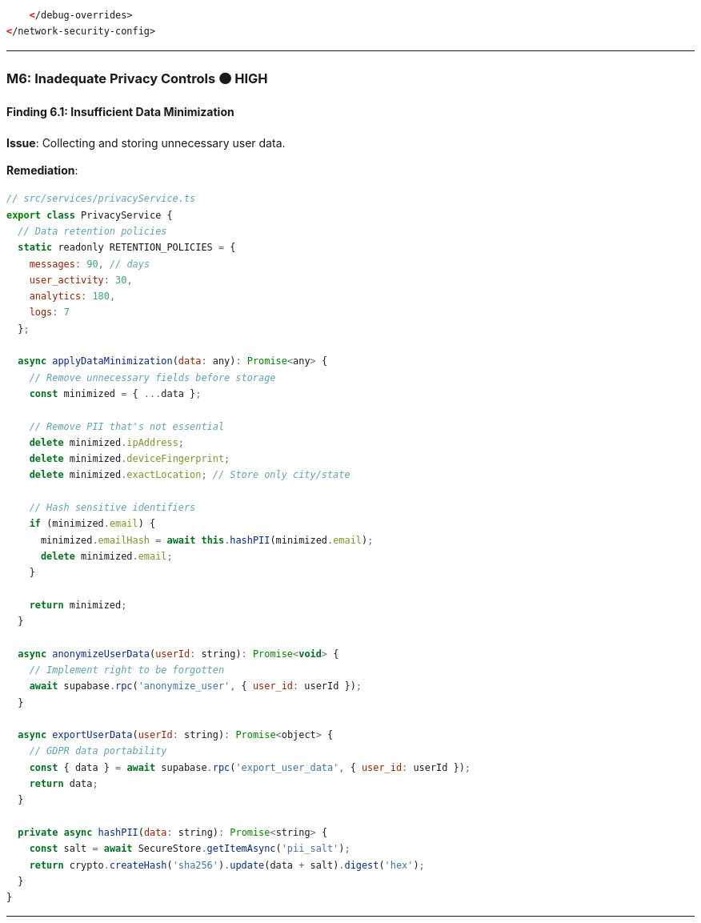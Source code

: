 ```xml
    </debug-overrides>
</network-security-config>
```

---

### M6: Inadequate Privacy Controls 🟠 **HIGH**

#### Finding 6.1: Insufficient Data Minimization

**Issue**: Collecting and storing unnecessary user data.

**Remediation**:

```javascript
// src/services/privacyService.ts
export class PrivacyService {
  // Data retention policies
  static readonly RETENTION_POLICIES = {
    messages: 90, // days
    user_activity: 30,
    analytics: 180,
    logs: 7
  };

  async applyDataMinimization(data: any): Promise<any> {
    // Remove unnecessary fields before storage
    const minimized = { ...data };

    // Remove PII that's not essential
    delete minimized.ipAddress;
    delete minimized.deviceFingerprint;
    delete minimized.exactLocation; // Store only city/state

    // Hash sensitive identifiers
    if (minimized.email) {
      minimized.emailHash = await this.hashPII(minimized.email);
      delete minimized.email;
    }

    return minimized;
  }

  async anonymizeUserData(userId: string): Promise<void> {
    // Implement right to be forgotten
    await supabase.rpc('anonymize_user', { user_id: userId });
  }

  async exportUserData(userId: string): Promise<object> {
    // GDPR data portability
    const { data } = await supabase.rpc('export_user_data', { user_id: userId });
    return data;
  }

  private async hashPII(data: string): Promise<string> {
    const salt = await SecureStore.getItemAsync('pii_salt');
    return crypto.createHash('sha256').update(data + salt).digest('hex');
  }
}
```

---
